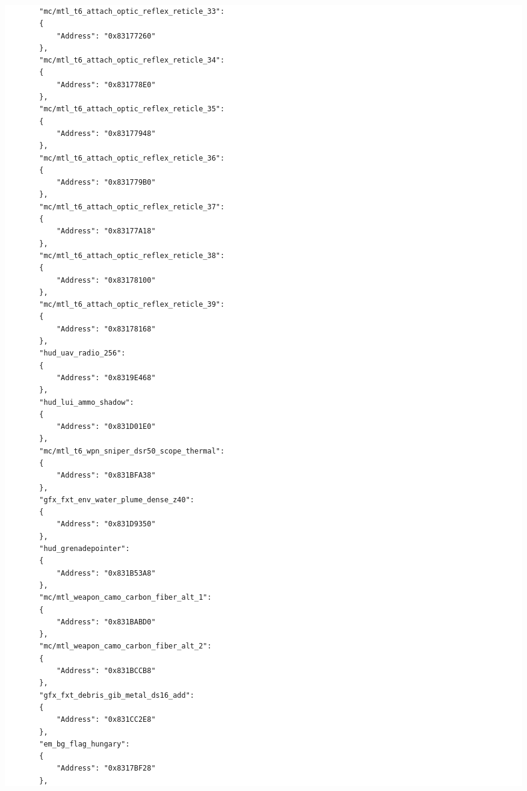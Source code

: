 			"mc/mtl_t6_attach_optic_reflex_reticle_33":
			{
				"Address": "0x83177260"
			},
			"mc/mtl_t6_attach_optic_reflex_reticle_34":
			{
				"Address": "0x831778E0"
			},
			"mc/mtl_t6_attach_optic_reflex_reticle_35":
			{
				"Address": "0x83177948"
			},
			"mc/mtl_t6_attach_optic_reflex_reticle_36":
			{
				"Address": "0x831779B0"
			},
			"mc/mtl_t6_attach_optic_reflex_reticle_37":
			{
				"Address": "0x83177A18"
			},
			"mc/mtl_t6_attach_optic_reflex_reticle_38":
			{
				"Address": "0x83178100"
			},
			"mc/mtl_t6_attach_optic_reflex_reticle_39":
			{
				"Address": "0x83178168"
			},
			"hud_uav_radio_256":
			{
				"Address": "0x8319E468"
			},
			"hud_lui_ammo_shadow":
			{
				"Address": "0x831D01E0"
			},
			"mc/mtl_t6_wpn_sniper_dsr50_scope_thermal":
			{
				"Address": "0x831BFA38"
			},
			"gfx_fxt_env_water_plume_dense_z40":
			{
				"Address": "0x831D9350"
			},
			"hud_grenadepointer":
			{
				"Address": "0x831B53A8"
			},
			"mc/mtl_weapon_camo_carbon_fiber_alt_1":
			{
				"Address": "0x831BABD0"
			},
			"mc/mtl_weapon_camo_carbon_fiber_alt_2":
			{
				"Address": "0x831BCCB8"
			},
			"gfx_fxt_debris_gib_metal_ds16_add":
			{
				"Address": "0x831CC2E8"
			},
			"em_bg_flag_hungary":
			{
				"Address": "0x8317BF28"
			},